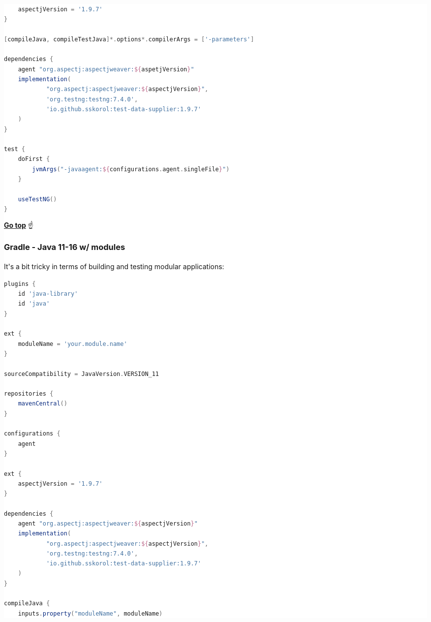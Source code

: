 ```groovy
    aspectjVersion = '1.9.7'
}

[compileJava, compileTestJava]*.options*.compilerArgs = ['-parameters']
    
dependencies {
    agent "org.aspectj:aspectjweaver:${aspetjVersion}"
    implementation(
            "org.aspectj:aspectjweaver:${aspectjVersion}",
            'org.testng:testng:7.4.0',
            'io.github.sskorol:test-data-supplier:1.9.7'
    )
}
    
test {
    doFirst {
        jvmArgs("-javaagent:${configurations.agent.singleFile}")
    }
    
    useTestNG()
}
```

[**Go top**](#test-data-supplier) :point_up:

### Gradle - Java 11-16 w/ modules

It's a bit tricky in terms of building and testing modular applications:

```groovy
plugins {
    id 'java-library'
    id 'java'
}
    
ext {
    moduleName = 'your.module.name'
}
    
sourceCompatibility = JavaVersion.VERSION_11
    
repositories {
    mavenCentral()
}
    
configurations {
    agent
}

ext {
    aspectjVersion = '1.9.7'
}
    
dependencies {
    agent "org.aspectj:aspectjweaver:${aspectjVersion}"
    implementation(
            "org.aspectj:aspectjweaver:${aspectjVersion}",
            'org.testng:testng:7.4.0',
            'io.github.sskorol:test-data-supplier:1.9.7'
    )
}
    
compileJava {
    inputs.property("moduleName", moduleName)
```